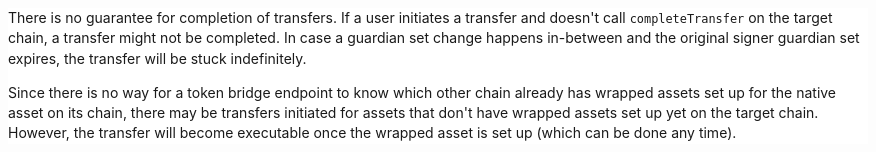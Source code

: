 There is no guarantee for completion of transfers. If a user initiates a transfer and doesn't call `completeTransfer`
on the target chain, a transfer might not be completed. In case a guardian set change happens in-between and the
original signer guardian set expires, the transfer will be stuck indefinitely.

Since there is no way for a token bridge endpoint to know which other chain already has wrapped assets set up for the
native asset on its chain, there may be transfers initiated for assets that don't have wrapped assets set up yet on the
target chain. However, the transfer will become executable once the wrapped asset is set up (which can be done any time).




